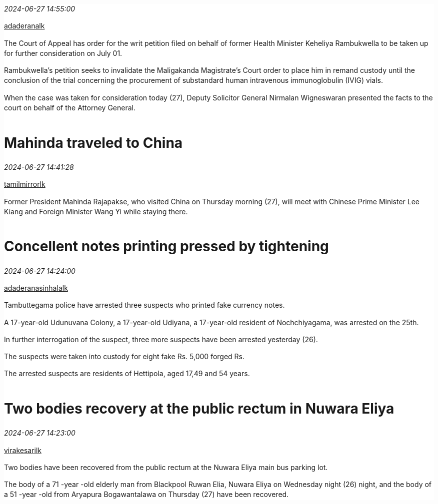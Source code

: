 *2024-06-27 14:55:00*

[adaderanalk](https://www.adaderana.lk/news/100142/keheliyas-writ-petition-fixed-for-further-consideration)

The Court of Appeal has order for the writ petition filed on behalf of former Health Minister Keheliya Rambukwella to be taken up for further consideration on July 01.

Rambukwella’s petition seeks to invalidate the Maligakanda Magistrate’s Court order to place him in remand custody until the conclusion of the trial concerning the procurement of substandard human intravenous immunoglobulin (IVIG) vials.

When the case was taken for consideration today (27), Deputy Solicitor General Nirmalan Wigneswaran presented the facts to the court on behalf of the Attorney General.



# Mahinda traveled to China

*2024-06-27 14:41:28*

[tamilmirrorlk](https://www.tamilmirror.lk/செய்திகள்/சீனாவுக்கு-பயணமானார்-மஹிந்த/175-339535)

Former President Mahinda Rajapakse, who visited China on Thursday morning (27), will meet with Chinese Prime Minister Lee Kiang and Foreign Minister Wang Yi while staying there.



# Concellent notes printing pressed by tightening

*2024-06-27 14:24:00*

[adaderanasinhalalk](http://sinhala.adaderana.lk/news/198215)

Tambuttegama police have arrested three suspects who printed fake currency notes.

A 17-year-old Udunuvana Colony, a 17-year-old Udiyana, a 17-year-old resident of Nochchiyagama, was arrested on the 25th.

In further interrogation of the suspect, three more suspects have been arrested yesterday (26).

The suspects were taken into custody for eight fake Rs. 5,000 forged Rs.

The arrested suspects are residents of Hettipola, aged 17,49 and 54 years.



# Two bodies recovery at the public rectum in Nuwara Eliya

*2024-06-27 14:23:00*

[virakesarilk](https://www.virakesari.lk/article/187099)

Two bodies have been recovered from the public rectum at the Nuwara Eliya main bus parking lot.

The body of a 71 -year -old elderly man from Blackpool Ruwan Elia, Nuwara Eliya on Wednesday night (26) night, and the body of a 51 -year -old from Aryapura Bogawantalawa on Thursday (27) have been recovered.
